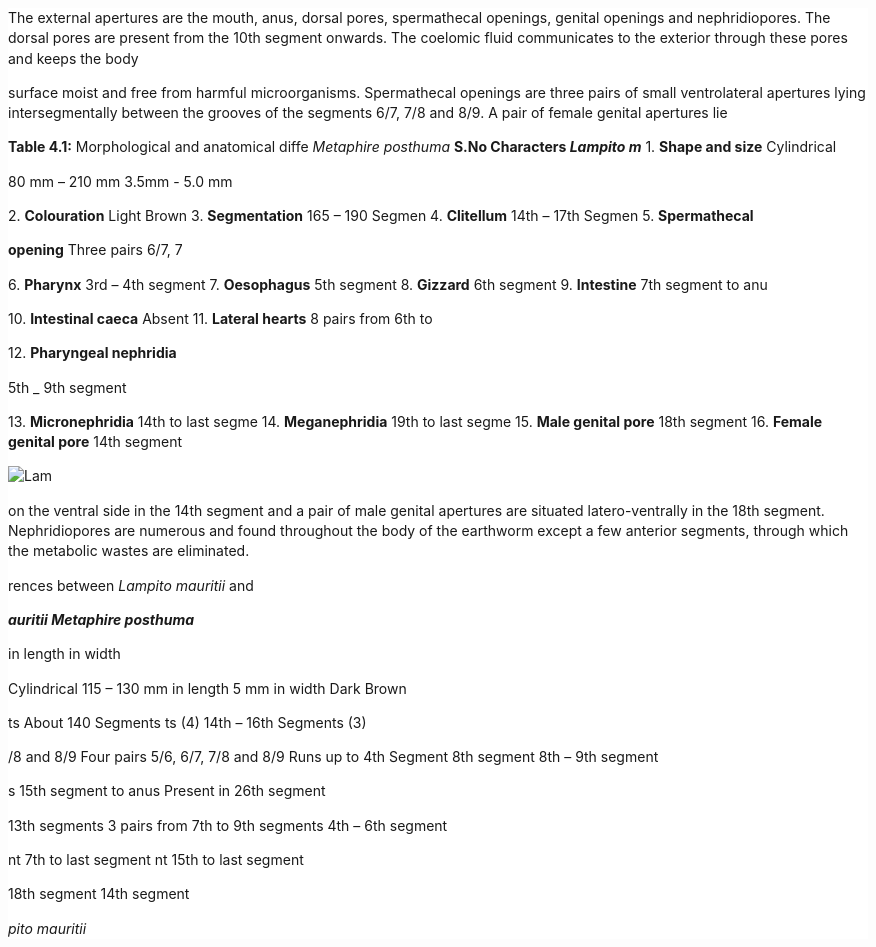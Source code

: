 The external apertures are the mouth, anus, dorsal pores, spermathecal openings, genital openings and nephridiopores. The dorsal pores are present from the 10th segment onwards. The coelomic fluid communicates to the exterior through these pores and keeps the body




  

surface moist and free from harmful microorganisms. Spermathecal openings are three pairs of small ventrolateral apertures lying intersegmentally between the grooves of the segments 6/7, 7/8 and 8/9. A pair of female genital apertures lie

**Table 4.1:** Morphological and anatomical diffe _Metaphire posthuma_ **S.No Characters _Lampito m_** 1\. **Shape and size** Cylindrical

80 mm – 210 mm 3.5mm - 5.0 mm

2\. **Colouration** Light Brown 3. **Segmentation** 165 – 190 Segmen 4. **Clitellum** 14th – 17th Segmen 5. **Spermathecal**

**opening** Three pairs 6/7, 7

6\. **Pharynx** 3rd – 4th segment 7. **Oesophagus** 5th segment 8. **Gizzard** 6th segment 9. **Intestine** 7th segment to anu

10\. **Intestinal caeca** Absent 11. **Lateral hearts** 8 pairs from 6th to

12\. **Pharyngeal nephridia**

5th \_ 9th segment

13\. **Micronephridia** 14th to last segme 14. **Meganephridia** 19th to last segme 15. **Male genital pore** 18th segment 16. **Female genital pore** 14th segment

![ _Lam_  ](4.2.png "")


on the ventral side in the 14th segment and a pair of male genital apertures are situated latero-ventrally in the 18th segment. Nephridiopores are numerous and found throughout the body of the earthworm except a few anterior segments, through which the metabolic wastes are eliminated.

rences between _Lampito mauritii_ and

**_auritii Metaphire posthuma_**

in length in width

Cylindrical 115 – 130 mm in length 5 mm in width Dark Brown

ts About 140 Segments ts (4) 14th – 16th Segments (3)

/8 and 8/9 Four pairs 5/6, 6/7, 7/8 and 8/9 Runs up to 4th Segment 8th segment 8th – 9th segment

s 15th segment to anus Present in 26th segment

13th segments 3 pairs from 7th to 9th segments 4th – 6th segment

nt 7th to last segment nt 15th to last segment

18th segment 14th segment

_pito mauritii_
